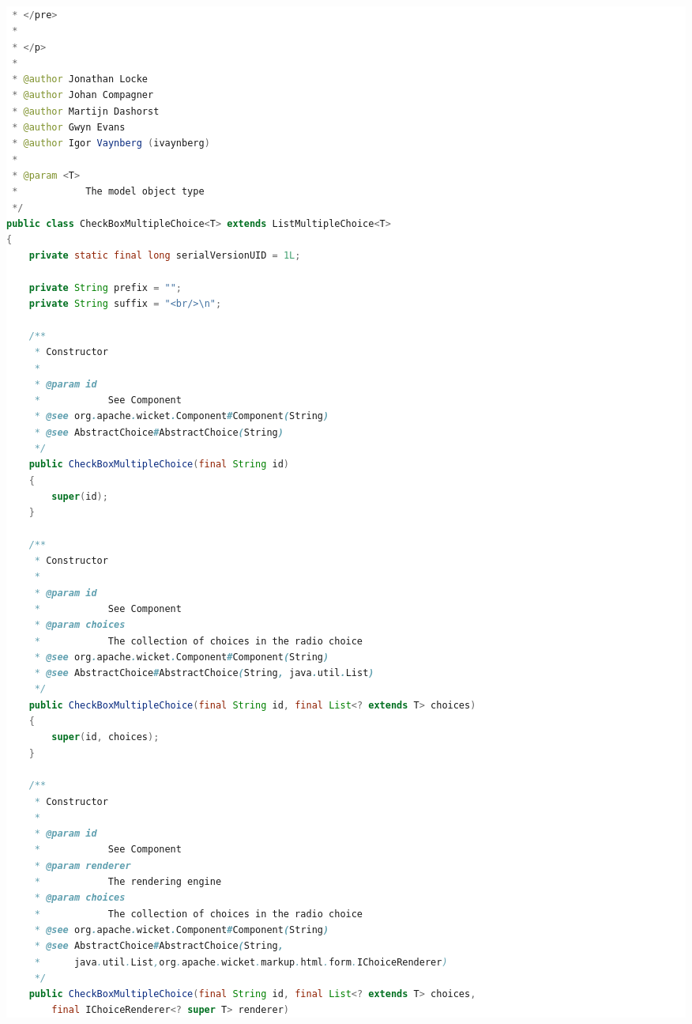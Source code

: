 ```java
 * </pre>
 * 
 * </p>
 * 
 * @author Jonathan Locke
 * @author Johan Compagner
 * @author Martijn Dashorst
 * @author Gwyn Evans
 * @author Igor Vaynberg (ivaynberg)
 * 
 * @param <T>
 *            The model object type
 */
public class CheckBoxMultipleChoice<T> extends ListMultipleChoice<T>
{
	private static final long serialVersionUID = 1L;

	private String prefix = "";
	private String suffix = "<br/>\n";

	/**
	 * Constructor
	 * 
	 * @param id
	 *            See Component
	 * @see org.apache.wicket.Component#Component(String)
	 * @see AbstractChoice#AbstractChoice(String)
	 */
	public CheckBoxMultipleChoice(final String id)
	{
		super(id);
	}

	/**
	 * Constructor
	 * 
	 * @param id
	 *            See Component
	 * @param choices
	 *            The collection of choices in the radio choice
	 * @see org.apache.wicket.Component#Component(String)
	 * @see AbstractChoice#AbstractChoice(String, java.util.List)
	 */
	public CheckBoxMultipleChoice(final String id, final List<? extends T> choices)
	{
		super(id, choices);
	}

	/**
	 * Constructor
	 * 
	 * @param id
	 *            See Component
	 * @param renderer
	 *            The rendering engine
	 * @param choices
	 *            The collection of choices in the radio choice
	 * @see org.apache.wicket.Component#Component(String)
	 * @see AbstractChoice#AbstractChoice(String,
	 *      java.util.List,org.apache.wicket.markup.html.form.IChoiceRenderer)
	 */
	public CheckBoxMultipleChoice(final String id, final List<? extends T> choices,
		final IChoiceRenderer<? super T> renderer)
```